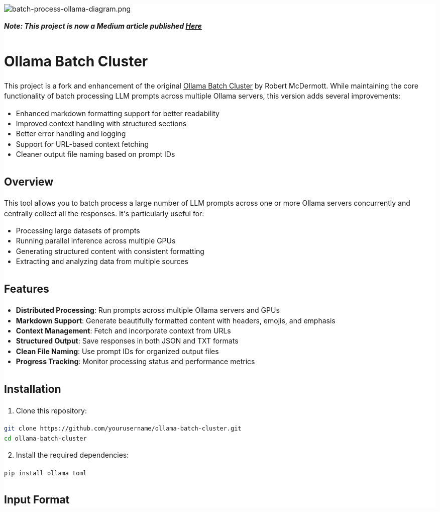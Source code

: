![batch-process-ollama-diagram.png](images/batch-process-ollama-diagram.png)

***Note: This project is now a Medium article published [Here](https://robert-mcdermott.medium.com/large-scale-batch-processing-with-ollama-1e180533fb8a?source=friends_link&sk=0a33d37316347b72a355bf2e9cf57c13)***

# Ollama Batch Cluster

This project is a fork and enhancement of the original [Ollama Batch Cluster](https://github.com/robert-mcdermott/ollama-batch-cluster) by Robert McDermott. While maintaining the core functionality of batch processing LLM prompts across multiple Ollama servers, this version adds several improvements:

- Enhanced markdown formatting support for better readability
- Improved context handling with structured sections
- Better error handling and logging
- Support for URL-based context fetching
- Cleaner output file naming based on prompt IDs

## Overview

This tool allows you to batch process a large number of LLM prompts across one or more Ollama servers concurrently and centrally collect all the responses. It's particularly useful for:

- Processing large datasets of prompts
- Running parallel inference across multiple GPUs
- Generating structured content with consistent formatting
- Extracting and analyzing data from multiple sources

## Features

- **Distributed Processing**: Run prompts across multiple Ollama servers and GPUs
- **Markdown Support**: Generate beautifully formatted content with headers, emojis, and emphasis
- **Context Management**: Fetch and incorporate context from URLs
- **Structured Output**: Save responses in both JSON and TXT formats
- **Clean File Naming**: Use prompt IDs for organized output files
- **Progress Tracking**: Monitor processing status and performance metrics

## Installation

1. Clone this repository:
```bash
git clone https://github.com/yourusername/ollama-batch-cluster.git
cd ollama-batch-cluster
```

2. Install the required dependencies:
```bash
pip install ollama toml
```

## Input Format
